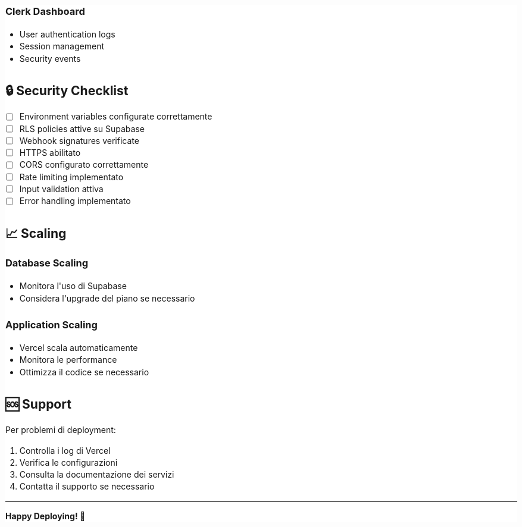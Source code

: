 ### Clerk Dashboard
- User authentication logs
- Session management
- Security events

## 🔒 Security Checklist

- [ ] Environment variables configurate correttamente
- [ ] RLS policies attive su Supabase
- [ ] Webhook signatures verificate
- [ ] HTTPS abilitato
- [ ] CORS configurato correttamente
- [ ] Rate limiting implementato
- [ ] Input validation attiva
- [ ] Error handling implementato

## 📈 Scaling

### Database Scaling
- Monitora l'uso di Supabase
- Considera l'upgrade del piano se necessario

### Application Scaling
- Vercel scala automaticamente
- Monitora le performance
- Ottimizza il codice se necessario

## 🆘 Support

Per problemi di deployment:
1. Controlla i log di Vercel
2. Verifica le configurazioni
3. Consulta la documentazione dei servizi
4. Contatta il supporto se necessario

---

**Happy Deploying! 🚀**